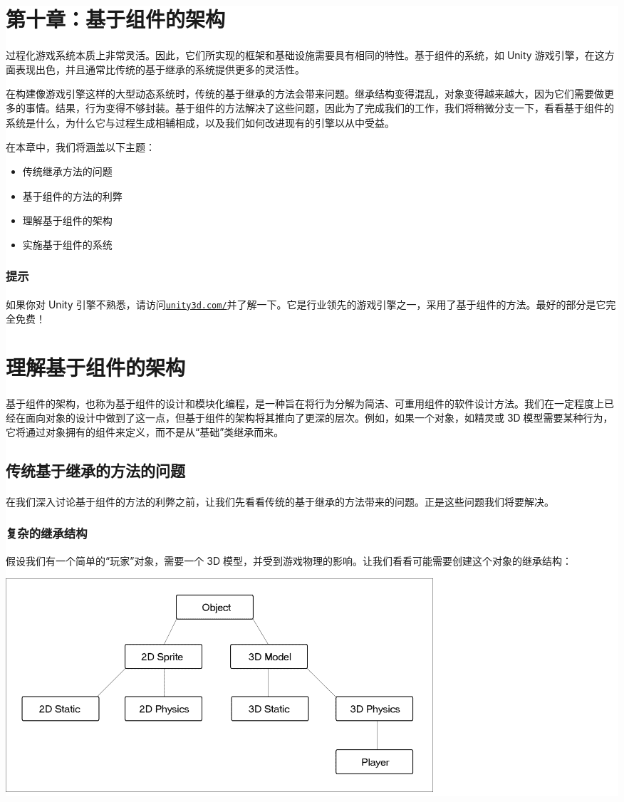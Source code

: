 # 第十章：基于组件的架构

过程化游戏系统本质上非常灵活。因此，它们所实现的框架和基础设施需要具有相同的特性。基于组件的系统，如 Unity 游戏引擎，在这方面表现出色，并且通常比传统的基于继承的系统提供更多的灵活性。

在构建像游戏引擎这样的大型动态系统时，传统的基于继承的方法会带来问题。继承结构变得混乱，对象变得越来越大，因为它们需要做更多的事情。结果，行为变得不够封装。基于组件的方法解决了这些问题，因此为了完成我们的工作，我们将稍微分支一下，看看基于组件的系统是什么，为什么它与过程生成相辅相成，以及我们如何改进现有的引擎以从中受益。

在本章中，我们将涵盖以下主题：

+   传统继承方法的问题

+   基于组件的方法的利弊

+   理解基于组件的架构

+   实施基于组件的系统

### 提示

如果你对 Unity 引擎不熟悉，请访问[`unity3d.com/`](https://unity3d.com/)并了解一下。它是行业领先的游戏引擎之一，采用了基于组件的方法。最好的部分是它完全免费！

# 理解基于组件的架构

基于组件的架构，也称为基于组件的设计和模块化编程，是一种旨在将行为分解为简洁、可重用组件的软件设计方法。我们在一定程度上已经在面向对象的设计中做到了这一点，但基于组件的架构将其推向了更深的层次。例如，如果一个对象，如精灵或 3D 模型需要某种行为，它将通过对象拥有的组件来定义，而不是从“基础”类继承而来。

## 传统基于继承的方法的问题

在我们深入讨论基于组件的方法的利弊之前，让我们先看看传统的基于继承的方法带来的问题。正是这些问题我们将要解决。

### 复杂的继承结构

假设我们有一个简单的“玩家”对象，需要一个 3D 模型，并受到游戏物理的影响。让我们看看可能需要创建这个对象的继承结构：

![复杂继承结构](img/B04920_10_02.jpg)
